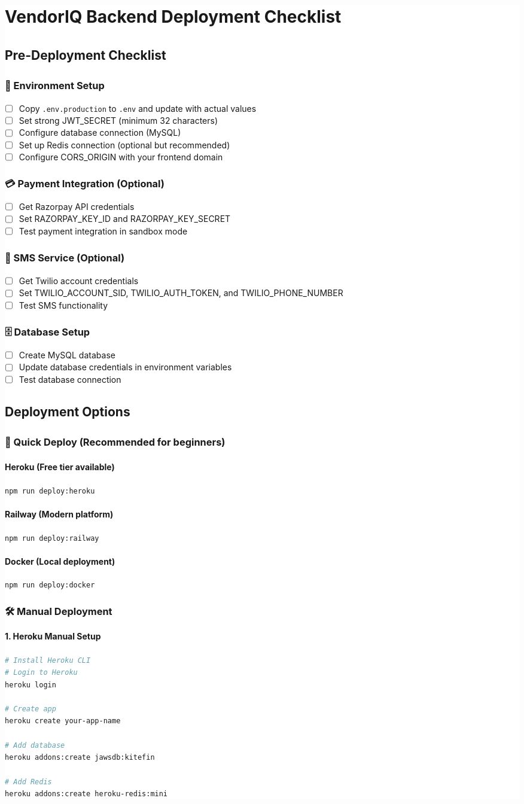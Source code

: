 # VendorIQ Backend Deployment Checklist

## Pre-Deployment Checklist

### 🔧 Environment Setup
- [ ] Copy `.env.production` to `.env` and update with actual values
- [ ] Set strong JWT_SECRET (minimum 32 characters)
- [ ] Configure database connection (MySQL)
- [ ] Set up Redis connection (optional but recommended)
- [ ] Configure CORS_ORIGIN with your frontend domain

### 💳 Payment Integration (Optional)
- [ ] Get Razorpay API credentials
- [ ] Set RAZORPAY_KEY_ID and RAZORPAY_KEY_SECRET
- [ ] Test payment integration in sandbox mode

### 📱 SMS Service (Optional)
- [ ] Get Twilio account credentials
- [ ] Set TWILIO_ACCOUNT_SID, TWILIO_AUTH_TOKEN, and TWILIO_PHONE_NUMBER
- [ ] Test SMS functionality

### 🗄️ Database Setup
- [ ] Create MySQL database
- [ ] Update database credentials in environment variables
- [ ] Test database connection

## Deployment Options

### 🚀 Quick Deploy (Recommended for beginners)

#### Heroku (Free tier available)
```bash
npm run deploy:heroku
```

#### Railway (Modern platform)
```bash
npm run deploy:railway
```

#### Docker (Local deployment)
```bash
npm run deploy:docker
```

### 🛠️ Manual Deployment

#### 1. Heroku Manual Setup
```bash
# Install Heroku CLI
# Login to Heroku
heroku login

# Create app
heroku create your-app-name

# Add database
heroku addons:create jawsdb:kitefin

# Add Redis
heroku addons:create heroku-redis:mini
```